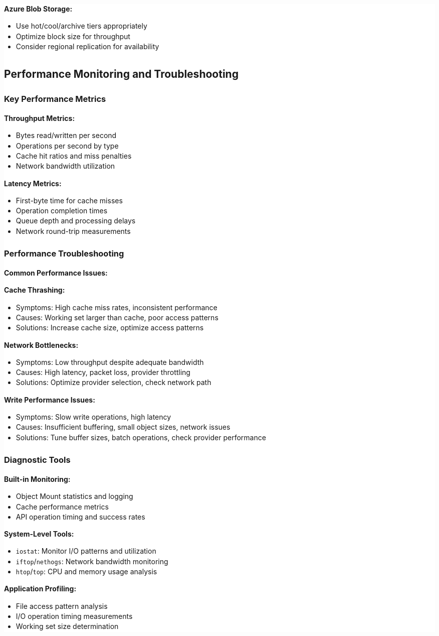 **Azure Blob Storage:**
- Use hot/cool/archive tiers appropriately
- Optimize block size for throughput
- Consider regional replication for availability

## Performance Monitoring and Troubleshooting

### Key Performance Metrics

**Throughput Metrics:**
- Bytes read/written per second
- Operations per second by type
- Cache hit ratios and miss penalties
- Network bandwidth utilization

**Latency Metrics:**
- First-byte time for cache misses
- Operation completion times
- Queue depth and processing delays
- Network round-trip measurements

### Performance Troubleshooting

**Common Performance Issues:**

**Cache Thrashing:**
- Symptoms: High cache miss rates, inconsistent performance
- Causes: Working set larger than cache, poor access patterns
- Solutions: Increase cache size, optimize access patterns

**Network Bottlenecks:**
- Symptoms: Low throughput despite adequate bandwidth
- Causes: High latency, packet loss, provider throttling
- Solutions: Optimize provider selection, check network path

**Write Performance Issues:**
- Symptoms: Slow write operations, high latency
- Causes: Insufficient buffering, small object sizes, network issues
- Solutions: Tune buffer sizes, batch operations, check provider performance

### Diagnostic Tools

**Built-in Monitoring:**
- Object Mount statistics and logging
- Cache performance metrics
- API operation timing and success rates

**System-Level Tools:**
- `iostat`: Monitor I/O patterns and utilization
- `iftop`/`nethogs`: Network bandwidth monitoring
- `htop`/`top`: CPU and memory usage analysis

**Application Profiling:**
- File access pattern analysis
- I/O operation timing measurements
- Working set size determination
